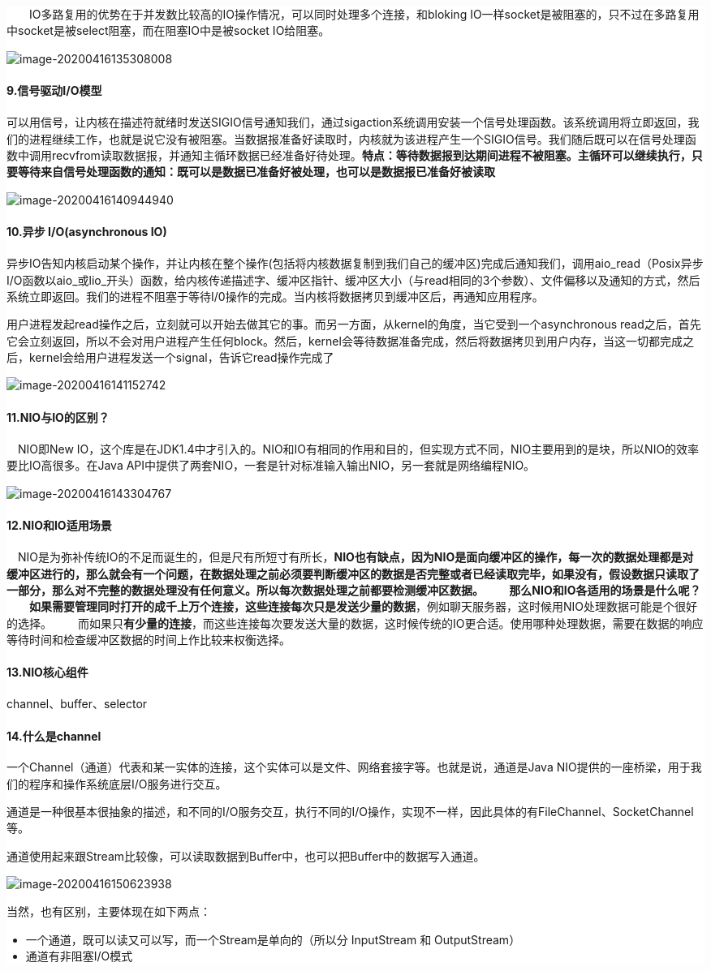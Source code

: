 　　IO多路复用的优势在于并发数比较高的IO操作情况，可以同时处理多个连接，和bloking IO一样socket是被阻塞的，只不过在多路复用中socket是被select阻塞，而在阻塞IO中是被socket IO给阻塞。

![image-20200416135308008](https://gitee.com/yizhibuerdai/Imagetools/raw/master/images/image-20200416135308008.png)

#### 9.信号驱动I/O模型

可以用信号，让内核在描述符就绪时发送SIGIO信号通知我们，通过sigaction系统调用安装一个信号处理函数。该系统调用将立即返回，我们的进程继续工作，也就是说它没有被阻塞。当数据报准备好读取时，内核就为该进程产生一个SIGIO信号。我们随后既可以在信号处理函数中调用recvfrom读取数据报，并通知主循环数据已经准备好待处理。**特点：等待数据报到达期间进程不被阻塞。主循环可以继续执行，只要等待来自信号处理函数的通知：既可以是数据已准备好被处理，也可以是数据报已准备好被读取**

![image-20200416140944940](https://gitee.com/yizhibuerdai/Imagetools/raw/master/images/image-20200416140944940.png)

#### 10.异步 I/O(asynchronous IO)

异步IO告知内核启动某个操作，并让内核在整个操作(包括将内核数据复制到我们自己的缓冲区)完成后通知我们，调用aio_read（Posix异步I/O函数以aio_或lio_开头）函数，给内核传递描述字、缓冲区指针、缓冲区大小（与read相同的3个参数）、文件偏移以及通知的方式，然后系统立即返回。我们的进程不阻塞于等待I/0操作的完成。当内核将数据拷贝到缓冲区后，再通知应用程序。 

用户进程发起read操作之后，立刻就可以开始去做其它的事。而另一方面，从kernel的角度，当它受到一个asynchronous read之后，首先它会立刻返回，所以不会对用户进程产生任何block。然后，kernel会等待数据准备完成，然后将数据拷贝到用户内存，当这一切都完成之后，kernel会给用户进程发送一个signal，告诉它read操作完成了

![image-20200416141152742](https://gitee.com/yizhibuerdai/Imagetools/raw/master/images/image-20200416141152742.png)

#### 11.NIO与IO的区别？

 NIO即New IO，这个库是在JDK1.4中才引入的。NIO和IO有相同的作用和目的，但实现方式不同，NIO主要用到的是块，所以NIO的效率要比IO高很多。在Java API中提供了两套NIO，一套是针对标准输入输出NIO，另一套就是网络编程NIO。

![image-20200416143304767](https://gitee.com/yizhibuerdai/Imagetools/raw/master/images/image-20200416143304767.png)

#### 12.NIO和IO适用场景

 NIO是为弥补传统IO的不足而诞生的，但是尺有所短寸有所长，**NIO也有缺点，因为NIO是面向缓冲区的操作，每一次的数据处理都是对缓冲区进行的，那么就会有一个问题，在数据处理之前必须要判断缓冲区的数据是否完整或者已经读取完毕，如果没有，假设数据只读取了一部分，那么对不完整的数据处理没有任何意义。**所以每次数据处理之前都要检测缓冲区数据。
  那么NIO和IO各适用的场景是什么呢？
  如果需要管理同时打开的成千上万个连接，这些**连接每次只是发送少量的数据**，例如聊天服务器，这时候用NIO处理数据可能是个很好的选择。
  而如果只**有少量的连接**，而这些连接每次要发送大量的数据，这时候传统的IO更合适。使用哪种处理数据，需要在数据的响应等待时间和检查缓冲区数据的时间上作比较来权衡选择。

#### 13.NIO核心组件

channel、buffer、selector

#### 14.什么是channel

一个Channel（通道）代表和某一实体的连接，这个实体可以是文件、网络套接字等。也就是说，通道是Java NIO提供的一座桥梁，用于我们的程序和操作系统底层I/O服务进行交互。

通道是一种很基本很抽象的描述，和不同的I/O服务交互，执行不同的I/O操作，实现不一样，因此具体的有FileChannel、SocketChannel等。

通道使用起来跟Stream比较像，可以读取数据到Buffer中，也可以把Buffer中的数据写入通道。

![image-20200416150623938](https://gitee.com/yizhibuerdai/Imagetools/raw/master/images/image-20200416150623938.png)

当然，也有区别，主要体现在如下两点：

- 一个通道，既可以读又可以写，而一个Stream是单向的（所以分 InputStream 和 OutputStream）
- 通道有非阻塞I/O模式
